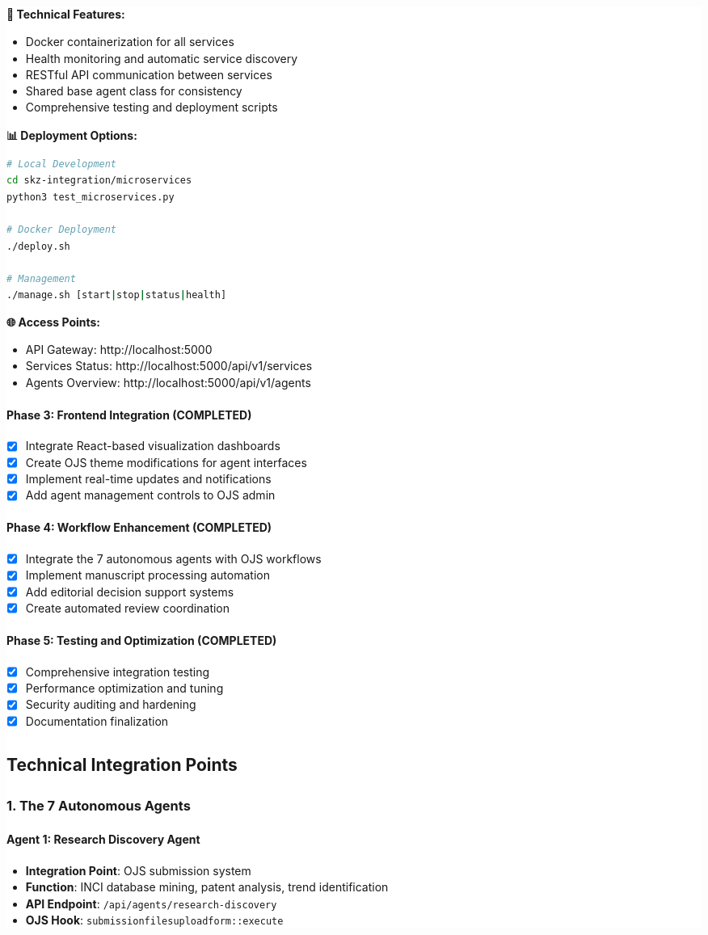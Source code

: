 **🔧 Technical Features:**
- Docker containerization for all services
- Health monitoring and automatic service discovery
- RESTful API communication between services
- Shared base agent class for consistency
- Comprehensive testing and deployment scripts

**📊 Deployment Options:**
```bash
# Local Development
cd skz-integration/microservices
python3 test_microservices.py

# Docker Deployment
./deploy.sh

# Management
./manage.sh [start|stop|status|health]
```

**🌐 Access Points:**
- API Gateway: http://localhost:5000
- Services Status: http://localhost:5000/api/v1/services
- Agents Overview: http://localhost:5000/api/v1/agents

#### Phase 3: Frontend Integration (COMPLETED)
- [x] Integrate React-based visualization dashboards
- [x] Create OJS theme modifications for agent interfaces
- [x] Implement real-time updates and notifications
- [x] Add agent management controls to OJS admin

#### Phase 4: Workflow Enhancement (COMPLETED)
- [x] Integrate the 7 autonomous agents with OJS workflows
- [x] Implement manuscript processing automation
- [x] Add editorial decision support systems
- [x] Create automated review coordination

#### Phase 5: Testing and Optimization (COMPLETED)
- [x] Comprehensive integration testing
- [x] Performance optimization and tuning
- [x] Security auditing and hardening
- [x] Documentation finalization

## Technical Integration Points

### 1. The 7 Autonomous Agents

#### Agent 1: Research Discovery Agent
- **Integration Point**: OJS submission system
- **Function**: INCI database mining, patent analysis, trend identification
- **API Endpoint**: `/api/agents/research-discovery`
- **OJS Hook**: `submissionfilesuploadform::execute`
